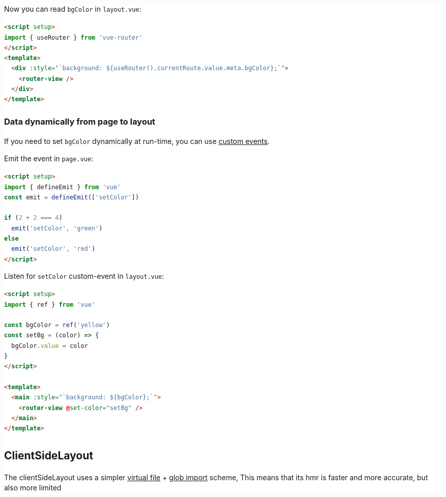 Now you can read `bgColor` in `layout.vue`:

```html
<script setup>
import { useRouter } from 'vue-router'
</script>
<template>
  <div :style="`background: ${useRouter().currentRoute.value.meta.bgColor};`">
    <router-view />
  </div>
</template>
```

### Data dynamically from page to layout

If you need to set `bgColor` dynamically at run-time, you can use [custom events](https://v3.vuejs.org/guide/component-custom-events.html#custom-events).

Emit the event in `page.vue`:

```html
<script setup>
import { defineEmit } from 'vue'
const emit = defineEmit(['setColor'])

if (2 + 2 === 4)
  emit('setColor', 'green')
else
  emit('setColor', 'red')
</script>
```

Listen for `setColor` custom-event in `layout.vue`:

```html
<script setup>
import { ref } from 'vue'

const bgColor = ref('yellow')
const setBg = (color) => {
  bgColor.value = color
}
</script>

<template>
  <main :style="`background: ${bgColor};`">
    <router-view @set-color="setBg" />
  </main>
</template>
```

## ClientSideLayout

The clientSideLayout uses a simpler [virtual file](https://vitejs.dev/guide/api-plugin.html#importing-a-virtual-file) + [glob import](https://vitejs.dev/guide/features.html#glob-import) scheme, This means that its hmr is faster and more accurate, but also more limited
